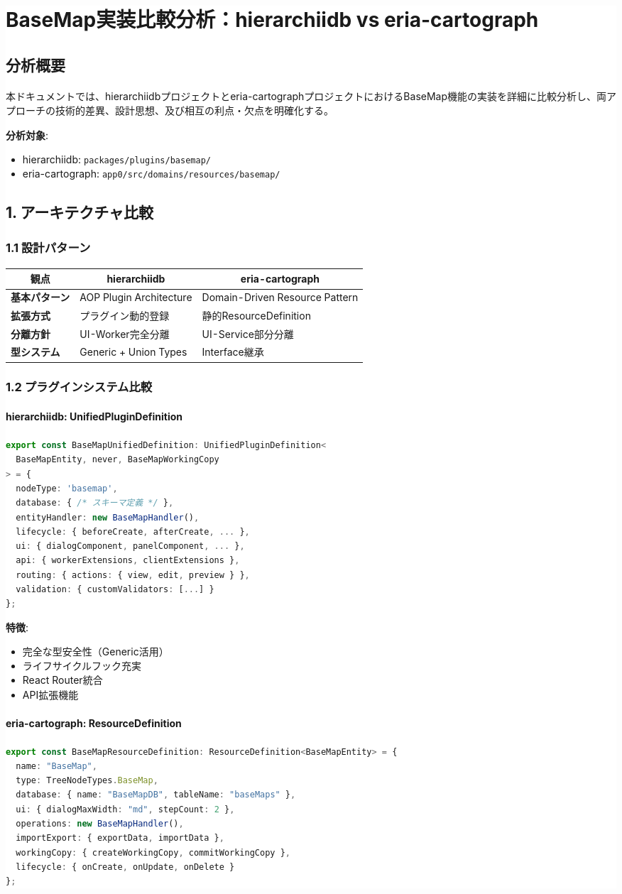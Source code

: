 # BaseMap実装比較分析：hierarchiidb vs eria-cartograph

## 分析概要

本ドキュメントでは、hierarchiidbプロジェクトとeria-cartographプロジェクトにおけるBaseMap機能の実装を詳細に比較分析し、両アプローチの技術的差異、設計思想、及び相互の利点・欠点を明確化する。

**分析対象**:
- hierarchiidb: `packages/plugins/basemap/`
- eria-cartograph: `app0/src/domains/resources/basemap/`

## 1. アーキテクチャ比較

### 1.1 設計パターン

| 観点 | hierarchiidb | eria-cartograph |
|------|-------------|-----------------|
| **基本パターン** | AOP Plugin Architecture | Domain-Driven Resource Pattern |
| **拡張方式** | プラグイン動的登録 | 静的ResourceDefinition |
| **分離方針** | UI-Worker完全分離 | UI-Service部分分離 |
| **型システム** | Generic + Union Types | Interface継承 |

### 1.2 プラグインシステム比較

#### hierarchiidb: UnifiedPluginDefinition
```typescript
export const BaseMapUnifiedDefinition: UnifiedPluginDefinition<
  BaseMapEntity, never, BaseMapWorkingCopy
> = {
  nodeType: 'basemap',
  database: { /* スキーマ定義 */ },
  entityHandler: new BaseMapHandler(),
  lifecycle: { beforeCreate, afterCreate, ... },
  ui: { dialogComponent, panelComponent, ... },
  api: { workerExtensions, clientExtensions },
  routing: { actions: { view, edit, preview } },
  validation: { customValidators: [...] }
};
```

**特徴**:
- 完全な型安全性（Generic活用）
- ライフサイクルフック充実
- React Router統合
- API拡張機能

#### eria-cartograph: ResourceDefinition
```typescript
export const BaseMapResourceDefinition: ResourceDefinition<BaseMapEntity> = {
  name: "BaseMap",
  type: TreeNodeTypes.BaseMap,
  database: { name: "BaseMapDB", tableName: "baseMaps" },
  ui: { dialogMaxWidth: "md", stepCount: 2 },
  operations: new BaseMapHandler(),
  importExport: { exportData, importData },
  workingCopy: { createWorkingCopy, commitWorkingCopy },
  lifecycle: { onCreate, onUpdate, onDelete }
};
```
